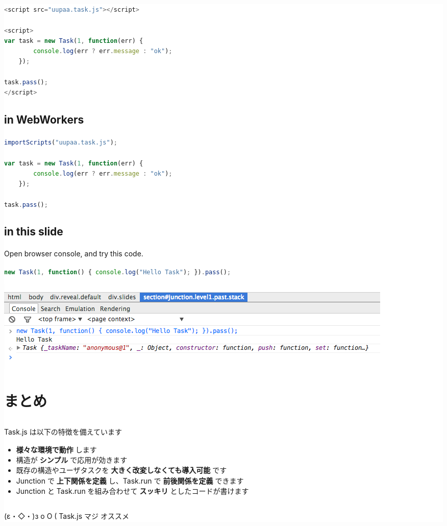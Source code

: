 ```js
<script src="uupaa.task.js"></script>

<script>
var task = new Task(1, function(err) {
        console.log(err ? err.message : "ok");
    });

task.pass();
</script>
```

## in WebWorkers

```js
importScripts("uupaa.task.js");

var task = new Task(1, function(err) {
        console.log(err ? err.message : "ok");
    });

task.pass();
```

## in this slide

Open browser console, and try this code.
```js
new Task(1, function() { console.log("Hello Task"); }).pass();
```

![](./assets/img/try.png)



# まとめ

## 


Task.js は以下の特徴を備えています

- **様々な環境で動作** します
- 構造が **シンプル** で応用が効きます
- 既存の構造やユーザタスクを **大きく改変しなくても導入可能** です
- Junction で **上下関係を定義** し、Task.run で **前後関係を定義** できます
- Junction と Task.run を組み合わせて **スッキリ** としたコードが書けます

## 

(ε・◇・)з o O ( Task.js マジ オススメ

[Task.js]: https://github.com/uupaa/Task.js
[Flow.js]: http://www.slideshare.net/uupaa/flowjs

